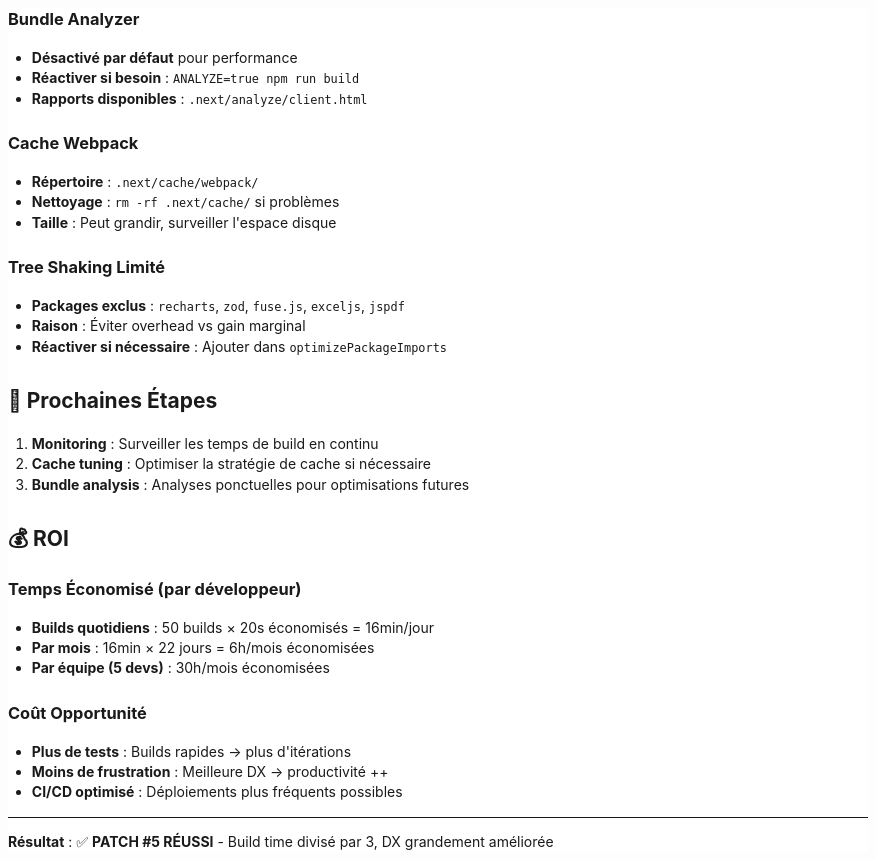 ### Bundle Analyzer
- **Désactivé par défaut** pour performance
- **Réactiver si besoin** : `ANALYZE=true npm run build`
- **Rapports disponibles** : `.next/analyze/client.html`

### Cache Webpack
- **Répertoire** : `.next/cache/webpack/`
- **Nettoyage** : `rm -rf .next/cache/` si problèmes
- **Taille** : Peut grandir, surveiller l'espace disque

### Tree Shaking Limité
- **Packages exclus** : `recharts`, `zod`, `fuse.js`, `exceljs`, `jspdf`
- **Raison** : Éviter overhead vs gain marginal
- **Réactiver si nécessaire** : Ajouter dans `optimizePackageImports`

## 🎯 Prochaines Étapes

1. **Monitoring** : Surveiller les temps de build en continu
2. **Cache tuning** : Optimiser la stratégie de cache si nécessaire
3. **Bundle analysis** : Analyses ponctuelles pour optimisations futures

## 💰 ROI

### Temps Économisé (par développeur)
- **Builds quotidiens** : 50 builds × 20s économisés = 16min/jour
- **Par mois** : 16min × 22 jours = 6h/mois économisées
- **Par équipe (5 devs)** : 30h/mois économisées

### Coût Opportunité
- **Plus de tests** : Builds rapides → plus d'itérations
- **Moins de frustration** : Meilleure DX → productivité ++
- **CI/CD optimisé** : Déploiements plus fréquents possibles

---

**Résultat** : ✅ **PATCH #5 RÉUSSI** - Build time divisé par 3, DX grandement améliorée

